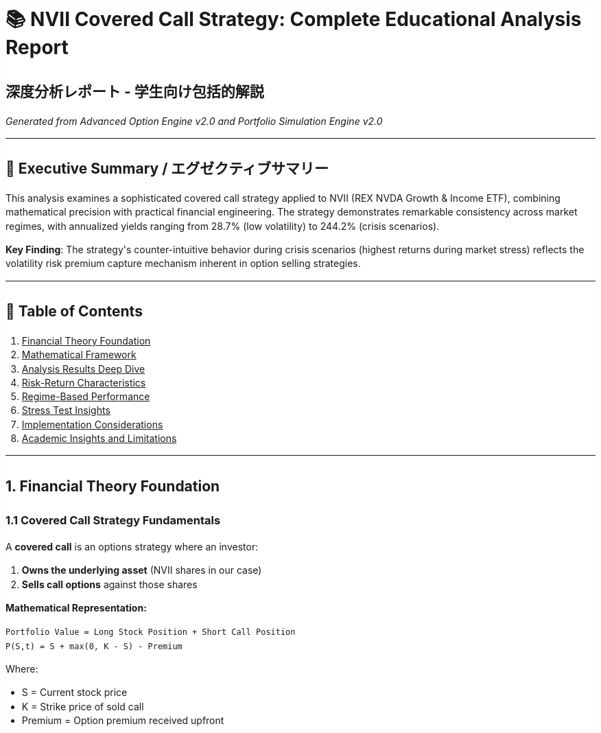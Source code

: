 # 📚 NVII Covered Call Strategy: Complete Educational Analysis Report
## 深度分析レポート - 学生向け包括的解説

*Generated from Advanced Option Engine v2.0 and Portfolio Simulation Engine v2.0*

---

## 🎯 Executive Summary / エグゼクティブサマリー

This analysis examines a sophisticated covered call strategy applied to NVII (REX NVDA Growth & Income ETF), combining mathematical precision with practical financial engineering. The strategy demonstrates remarkable consistency across market regimes, with annualized yields ranging from 28.7% (low volatility) to 244.2% (crisis scenarios).

**Key Finding**: The strategy's counter-intuitive behavior during crisis scenarios (highest returns during market stress) reflects the volatility risk premium capture mechanism inherent in option selling strategies.

---

## 📖 Table of Contents

1. [Financial Theory Foundation](#1-financial-theory-foundation)
2. [Mathematical Framework](#2-mathematical-framework)
3. [Analysis Results Deep Dive](#3-analysis-results-deep-dive)
4. [Risk-Return Characteristics](#4-risk-return-characteristics)
5. [Regime-Based Performance](#5-regime-based-performance)
6. [Stress Test Insights](#6-stress-test-insights)
7. [Implementation Considerations](#7-implementation-considerations)
8. [Academic Insights and Limitations](#8-academic-insights-and-limitations)

---

## 1. Financial Theory Foundation

### 1.1 Covered Call Strategy Fundamentals

A **covered call** is an options strategy where an investor:
1. **Owns the underlying asset** (NVII shares in our case)
2. **Sells call options** against those shares

**Mathematical Representation:**
```
Portfolio Value = Long Stock Position + Short Call Position
P(S,t) = S + max(0, K - S) - Premium
```

Where:
- S = Current stock price
- K = Strike price of sold call
- Premium = Option premium received upfront
